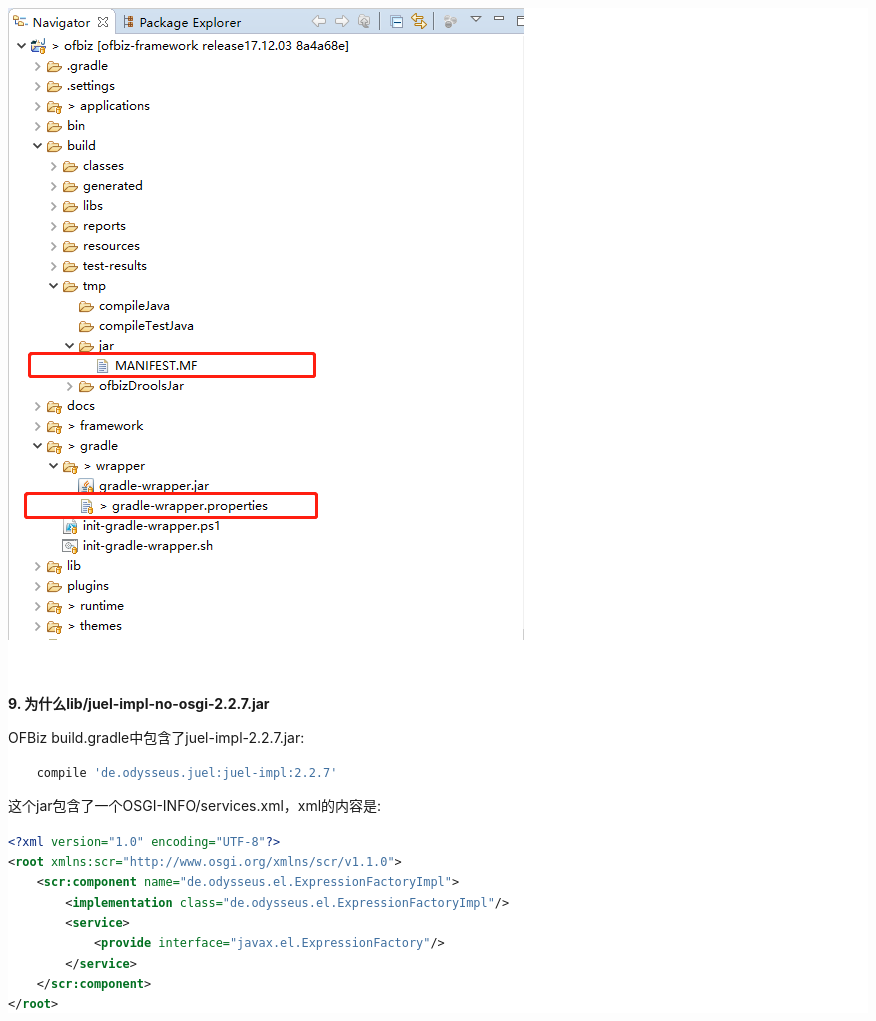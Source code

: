 ![MANIFEST](images/sandflower-MANIFEST-MF-17.12.03.png)

<br/>

**9. 为什么lib/juel-impl-no-osgi-2.2.7.jar**

OFBiz build.gradle中包含了juel-impl-2.2.7.jar:

```groovy
    compile 'de.odysseus.juel:juel-impl:2.2.7'
```

这个jar包含了一个OSGI-INFO/services.xml，xml的内容是:

```xml
<?xml version="1.0" encoding="UTF-8"?>
<root xmlns:scr="http://www.osgi.org/xmlns/scr/v1.1.0">
    <scr:component name="de.odysseus.el.ExpressionFactoryImpl">
        <implementation class="de.odysseus.el.ExpressionFactoryImpl"/>
        <service>
            <provide interface="javax.el.ExpressionFactory"/>
        </service>
    </scr:component>
</root>
```
